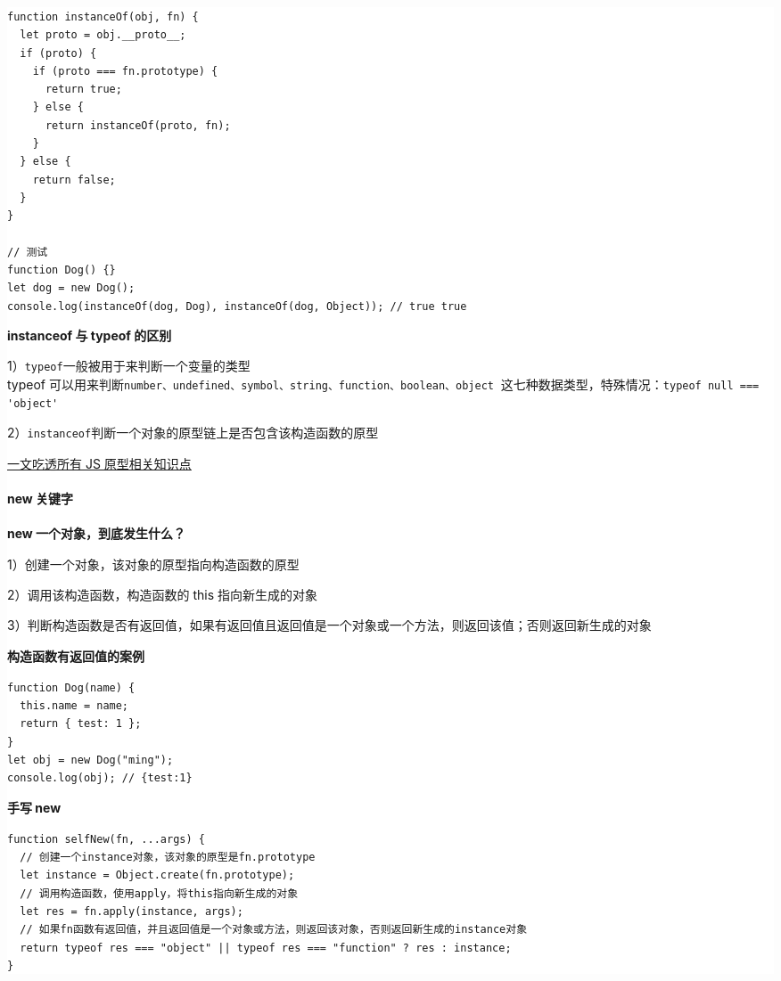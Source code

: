 ```
function instanceOf(obj, fn) {
  let proto = obj.__proto__;
  if (proto) {
    if (proto === fn.prototype) {
      return true;
    } else {
      return instanceOf(proto, fn);
    }
  } else {
    return false;
  }
}

// 测试
function Dog() {}
let dog = new Dog();
console.log(instanceOf(dog, Dog), instanceOf(dog, Object)); // true true
```

**instanceof 与 typeof 的区别**

1）`typeof`一般被用于来判断一个变量的类型  
typeof 可以用来判断`number、undefined、symbol、string、function、boolean、object`  这七种数据类型，特殊情况：`typeof null === 'object'`

2）`instanceof`判断一个对象的原型链上是否包含该构造函数的原型

[一文吃透所有 JS 原型相关知识点](https://juejin.cn/post/6844903984335945736)

#### new 关键字

**new 一个对象，到底发生什么？**

1）创建一个对象，该对象的原型指向构造函数的原型

2）调用该构造函数，构造函数的 this 指向新生成的对象

3）判断构造函数是否有返回值，如果有返回值且返回值是一个对象或一个方法，则返回该值；否则返回新生成的对象

**构造函数有返回值的案例**

```
function Dog(name) {
  this.name = name;
  return { test: 1 };
}
let obj = new Dog("ming");
console.log(obj); // {test:1}
```

**手写 new**

```
function selfNew(fn, ...args) {
  // 创建一个instance对象，该对象的原型是fn.prototype
  let instance = Object.create(fn.prototype);
  // 调用构造函数，使用apply，将this指向新生成的对象
  let res = fn.apply(instance, args);
  // 如果fn函数有返回值，并且返回值是一个对象或方法，则返回该对象，否则返回新生成的instance对象
  return typeof res === "object" || typeof res === "function" ? res : instance;
}
```
